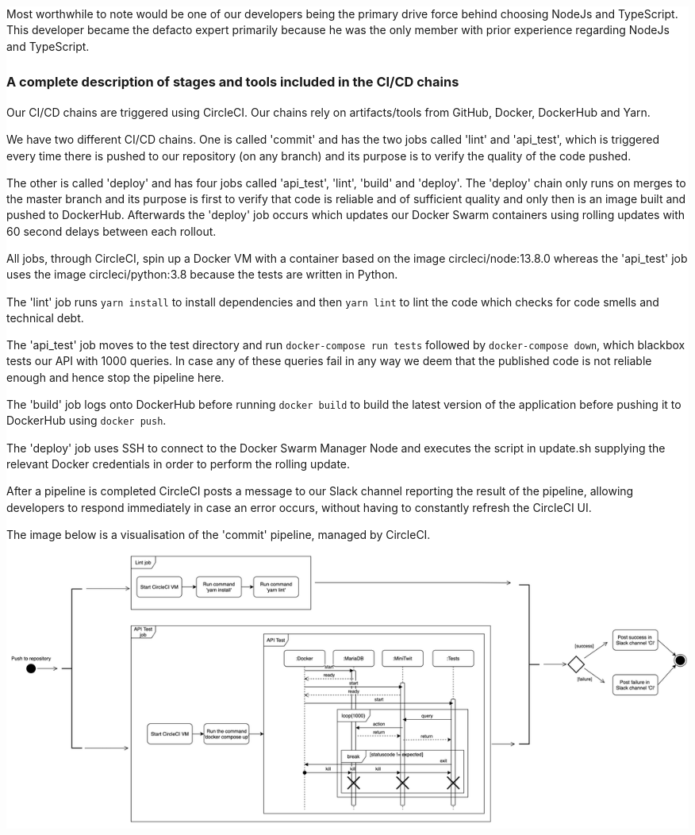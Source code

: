 Most worthwhile to note would be one of our developers being the primary drive force behind choosing NodeJs and TypeScript. This developer became the defacto expert primarily because he was the only member with prior experience regarding NodeJs and TypeScript.

### A complete description of stages and tools included in the CI/CD chains

Our CI/CD chains are triggered using CircleCI. Our chains rely on artifacts/tools from GitHub, Docker, DockerHub and Yarn.

We have two different CI/CD chains.
One is called 'commit' and has the two jobs called 'lint' and 'api_test', which is triggered every time there is pushed to our repository (on any branch) and its purpose is to verify the quality of the code pushed.

The other is called 'deploy' and has four jobs called 'api_test', 'lint', 'build' and 'deploy'. The 'deploy' chain only runs on merges to the master branch and its purpose is first to verify that code is reliable and of sufficient quality and only then is an image built and pushed to DockerHub. Afterwards the 'deploy' job occurs which updates our Docker Swarm containers using rolling updates with 60 second delays between each rollout.

All jobs, through CircleCI, spin up a Docker VM with a container based on the image circleci/node:13.8.0 whereas the 'api_test' job uses the image circleci/python:3.8 because the tests are written in Python.

The 'lint' job runs `yarn install` to install dependencies and then `yarn lint` to lint the code which checks for code smells and technical debt.

The 'api_test' job moves to the test directory and run `docker-compose run tests` followed by `docker-compose down`, which blackbox tests our API with 1000 queries. In case any of these queries fail in any way we deem that the published code is not reliable enough and hence stop the pipeline here.

The 'build' job logs onto DockerHub before running `docker build` to build the latest version of the application before pushing it to DockerHub using `docker push`.

The 'deploy' job uses SSH to connect to the Docker Swarm Manager Node and executes the script in update.sh supplying the relevant Docker credentials in order to perform the rolling update.

After a pipeline is completed CircleCI posts a message to our Slack channel reporting the result of the pipeline, allowing developers to respond immediately in case an error occurs, without having to constantly refresh the CircleCI UI.

The image below is a visualisation of the 'commit' pipeline, managed by CircleCI.

![Commit pipeline](./images/commit_CI.png)
